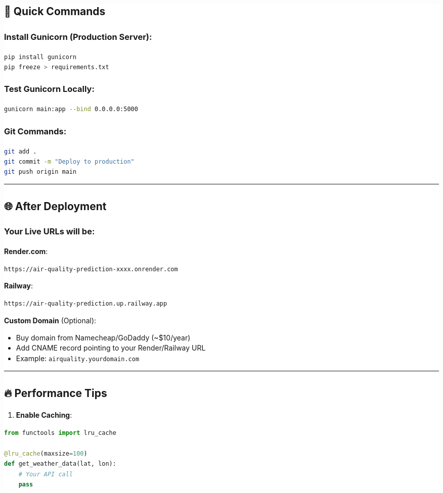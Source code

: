 
## 🎯 Quick Commands

### Install Gunicorn (Production Server):
```bash
pip install gunicorn
pip freeze > requirements.txt
```

### Test Gunicorn Locally:
```bash
gunicorn main:app --bind 0.0.0.0:5000
```

### Git Commands:
```bash
git add .
git commit -m "Deploy to production"
git push origin main
```

---

## 🌐 After Deployment

### Your Live URLs will be:

**Render.com**:
```
https://air-quality-prediction-xxxx.onrender.com
```

**Railway**:
```
https://air-quality-prediction.up.railway.app
```

**Custom Domain** (Optional):
- Buy domain from Namecheap/GoDaddy (~$10/year)
- Add CNAME record pointing to your Render/Railway URL
- Example: `airquality.yourdomain.com`

---

## 🔥 Performance Tips

1. **Enable Caching**:
```python
from functools import lru_cache

@lru_cache(maxsize=100)
def get_weather_data(lat, lon):
    # Your API call
    pass
```
